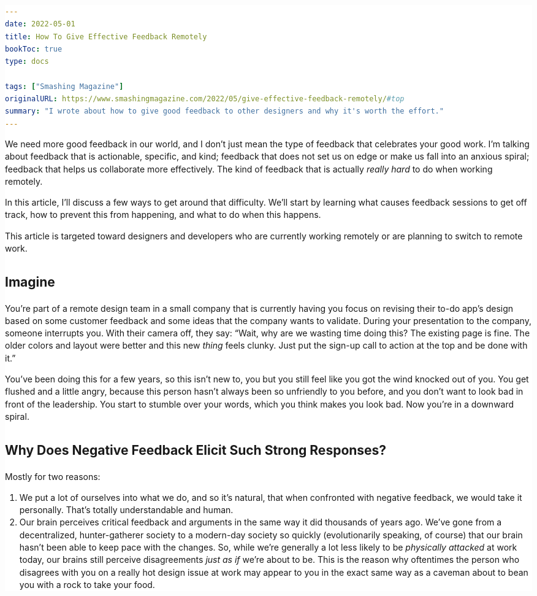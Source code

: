 ```yaml
---
date: 2022-05-01
title: How To Give Effective Feedback Remotely
bookToc: true
type: docs

tags: ["Smashing Magazine"]
originalURL: https://www.smashingmagazine.com/2022/05/give-effective-feedback-remotely/#top
summary: "I wrote about how to give good feedback to other designers and why it's worth the effort."
---
```


We need more good feedback in our world, and I don’t just mean the type of feedback that celebrates your good work. I’m talking about feedback that is actionable, specific, and kind; feedback that does not set us on edge or make us fall into an anxious spiral; feedback that helps us collaborate more effectively. The kind of feedback that is actually *really hard* to do when working remotely.

In this article, I’ll discuss a few ways to get around that difficulty. We’ll start by learning what causes feedback sessions to get off track, how to prevent this from happening, and what to do when this happens.

This article is targeted toward designers and developers who are currently working remotely or are planning to switch to remote work.

## Imagine

You’re part of a remote design team in a small company that is currently having you focus on revising their to-do app’s design based on some customer feedback and some ideas that the company wants to validate. During your presentation to the company, someone interrupts you. With their camera off, they say: “Wait, why are we wasting time doing this? The existing page is fine. The older colors and layout were better and this new *thing* feels clunky. Just put the sign-up call to action at the top and be done with it.”

You’ve been doing this for a few years, so this isn’t new to, you but you still feel like you got the wind knocked out of you. You get flushed and a little angry, because this person hasn’t always been so unfriendly to you before, and you don’t want to look bad in front of the leadership. You start to stumble over your words, which you think makes you look bad. Now you’re in a downward spiral.

## Why Does Negative Feedback Elicit Such Strong Responses?

Mostly for two reasons:

1. We put a lot of ourselves into what we do, and so it’s natural, that when confronted with negative feedback, we would take it personally. That’s totally understandable and human.
2. Our brain perceives critical feedback and arguments in the same way it did thousands of years ago. We’ve gone from a decentralized, hunter-gatherer society to a modern-day society so quickly (evolutionarily speaking, of course) that our brain hasn’t been able to keep pace with the changes. So, while we’re generally a lot less likely to be *physically attacked* at work today, our brains still perceive disagreements *just as if* we’re about to be. This is the reason why oftentimes the person who disagrees with you on a really hot design issue at work may appear to you in the exact same way as a caveman about to bean you with a rock to take your food.
